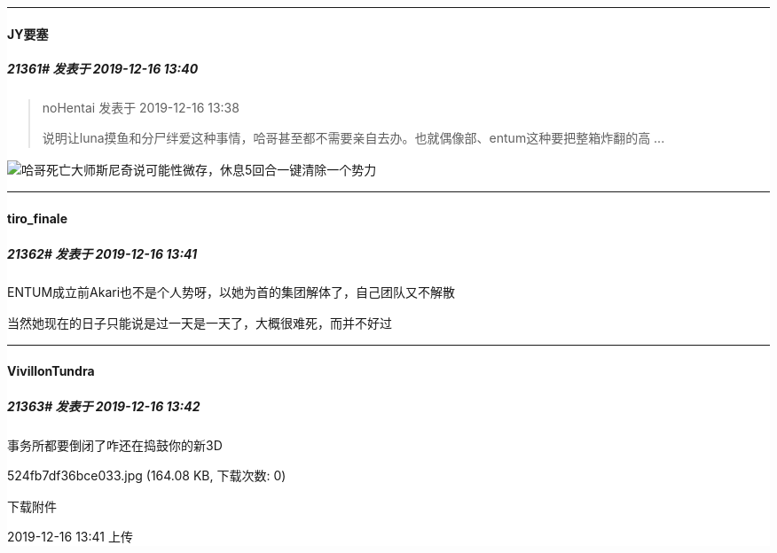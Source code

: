 
-----

####  JY要塞  
##### 21361#       发表于 2019-12-16 13:40



<blockquote>noHentai 发表于 2019-12-16 13:38

说明让luna摸鱼和分尸绊爱这种事情，哈哥甚至都不需要亲自去办。也就偶像部、entum这种要把整箱炸翻的高 ...</blockquote>
<img src="https://static.saraba1st.com/image/smiley/face2017/067.png" referrerpolicy="no-referrer">哈哥死亡大师斯尼奇说可能性微存，休息5回合一键清除一个势力







-----

####  tiro_finale  
##### 21362#       发表于 2019-12-16 13:41




ENTUM成立前Akari也不是个人势呀，以她为首的集团解体了，自己团队又不解散

当然她现在的日子只能说是过一天是一天了，大概很难死，而并不好过







-----

####  VivillonTundra  
##### 21363#       发表于 2019-12-16 13:42




事务所都要倒闭了咋还在捣鼓你的新3D






524fb7df36bce033.jpg
(164.08 KB, 下载次数: 0)




下载附件


2019-12-16 13:41 上传








